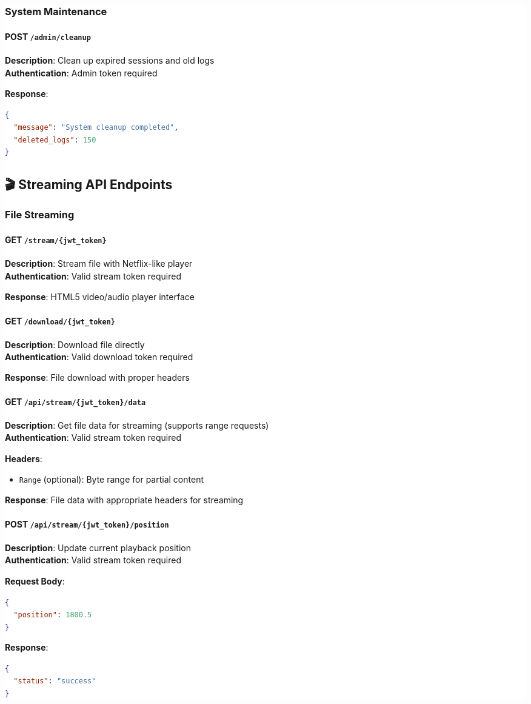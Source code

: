 ### System Maintenance

#### POST `/admin/cleanup`
**Description**: Clean up expired sessions and old logs  
**Authentication**: Admin token required  

**Response**:
```json
{
  "message": "System cleanup completed",
  "deleted_logs": 150
}
```

## 🎬 Streaming API Endpoints

### File Streaming

#### GET `/stream/{jwt_token}`
**Description**: Stream file with Netflix-like player  
**Authentication**: Valid stream token required  

**Response**: HTML5 video/audio player interface

#### GET `/download/{jwt_token}`
**Description**: Download file directly  
**Authentication**: Valid download token required  

**Response**: File download with proper headers

#### GET `/api/stream/{jwt_token}/data`
**Description**: Get file data for streaming (supports range requests)  
**Authentication**: Valid stream token required  

**Headers**:
- `Range` (optional): Byte range for partial content

**Response**: File data with appropriate headers for streaming

#### POST `/api/stream/{jwt_token}/position`
**Description**: Update current playback position  
**Authentication**: Valid stream token required  

**Request Body**:
```json
{
  "position": 1800.5
}
```

**Response**:
```json
{
  "status": "success"
}
```
